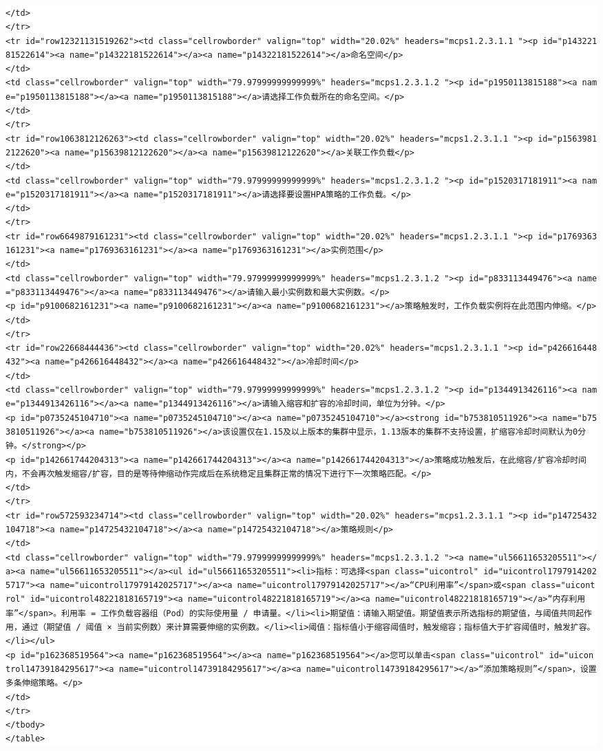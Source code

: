     </td>
    </tr>
    <tr id="row12321131519262"><td class="cellrowborder" valign="top" width="20.02%" headers="mcps1.2.3.1.1 "><p id="p14322181522614"><a name="p14322181522614"></a><a name="p14322181522614"></a>命名空间</p>
    </td>
    <td class="cellrowborder" valign="top" width="79.97999999999999%" headers="mcps1.2.3.1.2 "><p id="p1950113815188"><a name="p1950113815188"></a><a name="p1950113815188"></a>请选择工作负载所在的命名空间。</p>
    </td>
    </tr>
    <tr id="row1063812126263"><td class="cellrowborder" valign="top" width="20.02%" headers="mcps1.2.3.1.1 "><p id="p15639812122620"><a name="p15639812122620"></a><a name="p15639812122620"></a>关联工作负载</p>
    </td>
    <td class="cellrowborder" valign="top" width="79.97999999999999%" headers="mcps1.2.3.1.2 "><p id="p1520317181911"><a name="p1520317181911"></a><a name="p1520317181911"></a>请选择要设置HPA策略的工作负载。</p>
    </td>
    </tr>
    <tr id="row6649879161231"><td class="cellrowborder" valign="top" width="20.02%" headers="mcps1.2.3.1.1 "><p id="p1769363161231"><a name="p1769363161231"></a><a name="p1769363161231"></a>实例范围</p>
    </td>
    <td class="cellrowborder" valign="top" width="79.97999999999999%" headers="mcps1.2.3.1.2 "><p id="p833113449476"><a name="p833113449476"></a><a name="p833113449476"></a>请输入最小实例数和最大实例数。</p>
    <p id="p9100682161231"><a name="p9100682161231"></a><a name="p9100682161231"></a>策略触发时，工作负载实例将在此范围内伸缩。</p>
    </td>
    </tr>
    <tr id="row22668444436"><td class="cellrowborder" valign="top" width="20.02%" headers="mcps1.2.3.1.1 "><p id="p426616448432"><a name="p426616448432"></a><a name="p426616448432"></a>冷却时间</p>
    </td>
    <td class="cellrowborder" valign="top" width="79.97999999999999%" headers="mcps1.2.3.1.2 "><p id="p1344913426116"><a name="p1344913426116"></a><a name="p1344913426116"></a>请输入缩容和扩容的冷却时间，单位为分钟。</p>
    <p id="p0735245104710"><a name="p0735245104710"></a><a name="p0735245104710"></a><strong id="b753810511926"><a name="b753810511926"></a><a name="b753810511926"></a>该设置仅在1.15及以上版本的集群中显示，1.13版本的集群不支持设置，扩缩容冷却时间默认为0分钟。</strong></p>
    <p id="p142661744204313"><a name="p142661744204313"></a><a name="p142661744204313"></a>策略成功触发后，在此缩容/扩容冷却时间内，不会再次触发缩容/扩容，目的是等待伸缩动作完成后在系统稳定且集群正常的情况下进行下一次策略匹配。</p>
    </td>
    </tr>
    <tr id="row572593234714"><td class="cellrowborder" valign="top" width="20.02%" headers="mcps1.2.3.1.1 "><p id="p14725432104718"><a name="p14725432104718"></a><a name="p14725432104718"></a>策略规则</p>
    </td>
    <td class="cellrowborder" valign="top" width="79.97999999999999%" headers="mcps1.2.3.1.2 "><a name="ul56611653205511"></a><a name="ul56611653205511"></a><ul id="ul56611653205511"><li>指标：可选择<span class="uicontrol" id="uicontrol17979142025717"><a name="uicontrol17979142025717"></a><a name="uicontrol17979142025717"></a>“CPU利用率”</span>或<span class="uicontrol" id="uicontrol48221818165719"><a name="uicontrol48221818165719"></a><a name="uicontrol48221818165719"></a>“内存利用率”</span>。利用率 = 工作负载容器组（Pod）的实际使用量 / 申请量。</li><li>期望值：请输入期望值。期望值表示所选指标的期望值，与阈值共同起作用，通过（期望值 / 阈值 × 当前实例数）来计算需要伸缩的实例数。</li><li>阈值：指标值小于缩容阈值时，触发缩容；指标值大于扩容阈值时，触发扩容。</li></ul>
    <p id="p162368519564"><a name="p162368519564"></a><a name="p162368519564"></a>您可以单击<span class="uicontrol" id="uicontrol14739184295617"><a name="uicontrol14739184295617"></a><a name="uicontrol14739184295617"></a>“添加策略规则”</span>，设置多条伸缩策略。</p>
    </td>
    </tr>
    </tbody>
    </table>
